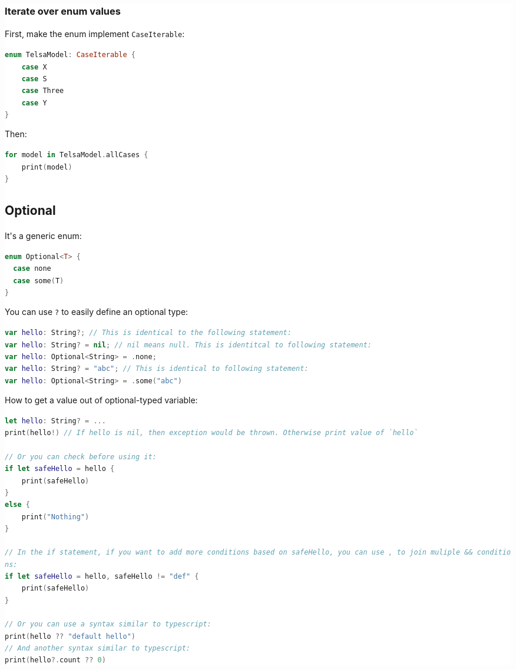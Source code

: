 ### Iterate over enum values

First, make the enum implement `CaseIterable`:

```swift
enum TelsaModel: CaseIterable {
	case X
	case S
	case Three
	case Y
}
```

Then:

```swift
for model in TelsaModel.allCases {
	print(model)
}
```

## Optional

It's a generic enum:

```swift
enum Optional<T> {
  case none
  case some(T)
}
```

You can use `?` to easily define an optional type:

```swift
var hello: String?; // This is identical to the following statement:
var hello: String? = nil; // nil means null. This is identitcal to following statement:
var hello: Optional<String> = .none;
var hello: String? = "abc"; // This is identical to following statement:
var hello: Optional<String> = .some("abc")
```

How to get a value out of optional-typed variable:

```swift
let hello: String? = ...
print(hello!) // If hello is nil, then exception would be thrown. Otherwise print value of `hello`

// Or you can check before using it:
if let safeHello = hello {
	print(safeHello)
}
else {
	print("Nothing")
}

// In the if statement, if you want to add more conditions based on safeHello, you can use , to join muliple && conditions:
if let safeHello = hello, safeHello != "def" {
	print(safeHello)
}

// Or you can use a syntax similar to typescript:
print(hello ?? "default hello")
// And another syntax similar to typescript:
print(hello?.count ?? 0)
```

 

